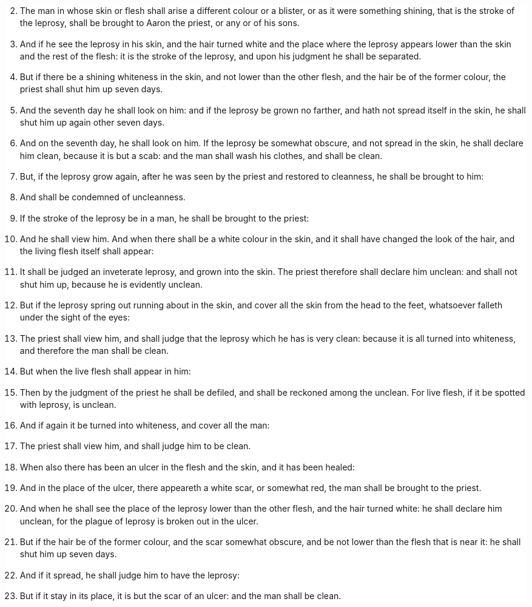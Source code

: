 2. The man in whose skin or flesh shall arise a different colour or a blister, or as it were something shining, that is the stroke of the leprosy, shall be brought to Aaron the priest, or any or of his sons.

3. And if he see the leprosy in his skin, and the hair turned white and the place where the leprosy appears lower than the skin and the rest of the flesh: it is the stroke of the leprosy, and upon his judgment he shall be separated.

4. But if there be a shining whiteness in the skin, and not lower than the other flesh, and the hair be of the former colour, the priest shall shut him up seven days.

5. And the seventh day he shall look on him: and if the leprosy be grown no farther, and hath not spread itself in the skin, he shall shut him up again other seven days.

6. And on the seventh day, he shall look on him. If the leprosy be somewhat obscure, and not spread in the skin, he shall declare him clean, because it is but a scab: and the man shall wash his clothes, and shall be clean.

7. But, if the leprosy grow again, after he was seen by the priest and restored to cleanness, he shall be brought to him:

8. And shall be condemned of uncleanness.

9. If the stroke of the leprosy be in a man, he shall be brought to the priest:

10. And he shall view him. And when there shall be a white colour in the skin, and it shall have changed the look of the hair, and the living flesh itself shall appear:

11. It shall be judged an inveterate leprosy, and grown into the skin. The priest therefore shall declare him unclean: and shall not shut him up, because he is evidently unclean.

12. But if the leprosy spring out running about in the skin, and cover all the skin from the head to the feet, whatsoever falleth under the sight of the eyes:

13. The priest shall view him, and shall judge that the leprosy which he has is very clean: because it is all turned into whiteness, and therefore the man shall be clean.

14. But when the live flesh shall appear in him:

15. Then by the judgment of the priest he shall be defiled, and shall be reckoned among the unclean. For live flesh, if it be spotted with leprosy, is unclean.

16. And if again it be turned into whiteness, and cover all the man:

17. The priest shall view him, and shall judge him to be clean.

18. When also there has been an ulcer in the flesh and the skin, and it has been healed:

19. And in the place of the ulcer, there appeareth a white scar, or somewhat red, the man shall be brought to the priest.

20. And when he shall see the place of the leprosy lower than the other flesh, and the hair turned white: he shall declare him unclean, for the plague of leprosy is broken out in the ulcer.

21. But if the hair be of the former colour, and the scar somewhat obscure, and be not lower than the flesh that is near it: he shall shut him up seven days.

22. And if it spread, he shall judge him to have the leprosy:

23. But if it stay in its place, it is but the scar of an ulcer: and the man shall be clean.
